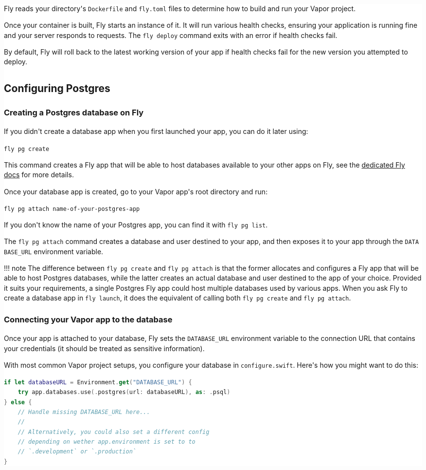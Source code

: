 Fly reads your directory's `Dockerfile` and `fly.toml` files to determine how to build and run your Vapor project.

Once your container is built, Fly starts an instance of it. It will run various health checks, ensuring your application is running fine and your server responds to requests. The `fly deploy` command exits with an error if health checks fail.

By default, Fly will roll back to the latest working version of your app if health checks fail for the new version you attempted to deploy.

## Configuring Postgres

### Creating a Postgres database on Fly
If you didn't create a database app when you first launched your app, you can do it later using:
```bash
fly pg create
```

This command creates a Fly app that will be able to host databases available to your other apps on Fly, see the [dedicated Fly docs](https://fly.io/docs/reference/postgres/) for more details.

Once your database app is created, go to your Vapor app's root directory and run:
```bash
fly pg attach name-of-your-postgres-app
```
If you don't know the name of your Postgres app, you can find it with `fly pg list`.

The `fly pg attach` command creates a database and user destined to your app, and then exposes it to your app through the `DATABASE_URL` environment variable. 

!!! note
    The difference between `fly pg create` and `fly pg attach` is that the former allocates and configures a Fly app that will be able to host Postgres databases, while the latter creates an actual database and user destined to the app of your choice. Provided it suits your requirements, a single Postgres Fly app could host multiple databases used by various apps. When you ask Fly to create a database app in `fly launch`, it does the equivalent of calling both `fly pg create` and `fly pg attach`.

### Connecting your Vapor app to the database
Once your app is attached to your database, Fly sets the `DATABASE_URL` environment variable to the connection URL that contains your credentials (it should be treated as sensitive information).

With most common Vapor project setups, you configure your database in `configure.swift`. Here's how you might want to do this:

```swift
if let databaseURL = Environment.get("DATABASE_URL") {
    try app.databases.use(.postgres(url: databaseURL), as: .psql)
} else {
    // Handle missing DATABASE_URL here...
    //
    // Alternatively, you could also set a different config 
    // depending on wether app.environment is set to to 
    // `.development` or `.production`
}
```
